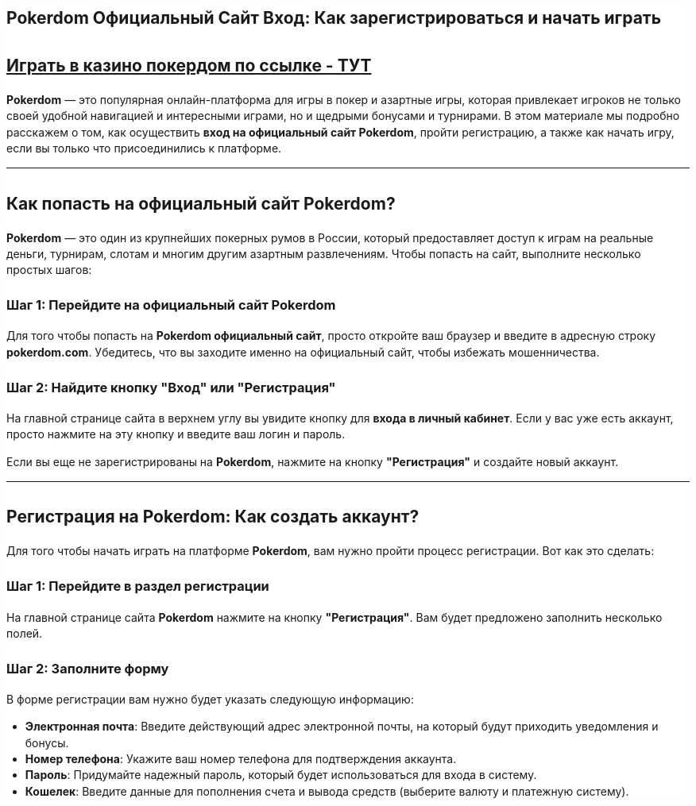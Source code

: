 ## Pokerdom Официальный Сайт Вход: Как зарегистрироваться и начать играть

## [**Играть в казино покердом по ссылке - ТУТ**](https://brandplay.link/FwVc4f)

**Pokerdom** — это популярная онлайн-платформа для игры в покер и азартные игры, которая привлекает игроков не только своей удобной навигацией и интересными играми, но и щедрыми бонусами и турнирами. В этом материале мы подробно расскажем о том, как осуществить **вход на официальный сайт Pokerdom**, пройти регистрацию, а также как начать игру, если вы только что присоединились к платформе.

***

## Как попасть на официальный сайт Pokerdom?

**Pokerdom** — это один из крупнейших покерных румов в России, который предоставляет доступ к играм на реальные деньги, турнирам, слотам и многим другим азартным развлечениям. Чтобы попасть на сайт, выполните несколько простых шагов:

### Шаг 1: Перейдите на официальный сайт Pokerdom

Для того чтобы попасть на **Pokerdom официальный сайт**, просто откройте ваш браузер и введите в адресную строку **pokerdom.com**. Убедитесь, что вы заходите именно на официальный сайт, чтобы избежать мошенничества.

### Шаг 2: Найдите кнопку "Вход" или "Регистрация"

На главной странице сайта в верхнем углу вы увидите кнопку для **входа в личный кабинет**. Если у вас уже есть аккаунт, просто нажмите на эту кнопку и введите ваш логин и пароль.

Если вы еще не зарегистрированы на **Pokerdom**, нажмите на кнопку **"Регистрация"** и создайте новый аккаунт.

***

## Регистрация на Pokerdom: Как создать аккаунт?

Для того чтобы начать играть на платформе **Pokerdom**, вам нужно пройти процесс регистрации. Вот как это сделать:

### Шаг 1: Перейдите в раздел регистрации

На главной странице сайта **Pokerdom** нажмите на кнопку **"Регистрация"**. Вам будет предложено заполнить несколько полей.

### Шаг 2: Заполните форму

В форме регистрации вам нужно будет указать следующую информацию:

* **Электронная почта**: Введите действующий адрес электронной почты, на который будут приходить уведомления и бонусы.
* **Номер телефона**: Укажите ваш номер телефона для подтверждения аккаунта.
* **Пароль**: Придумайте надежный пароль, который будет использоваться для входа в систему.
* **Кошелек**: Введите данные для пополнения счета и вывода средств (выберите валюту и платежную систему).
